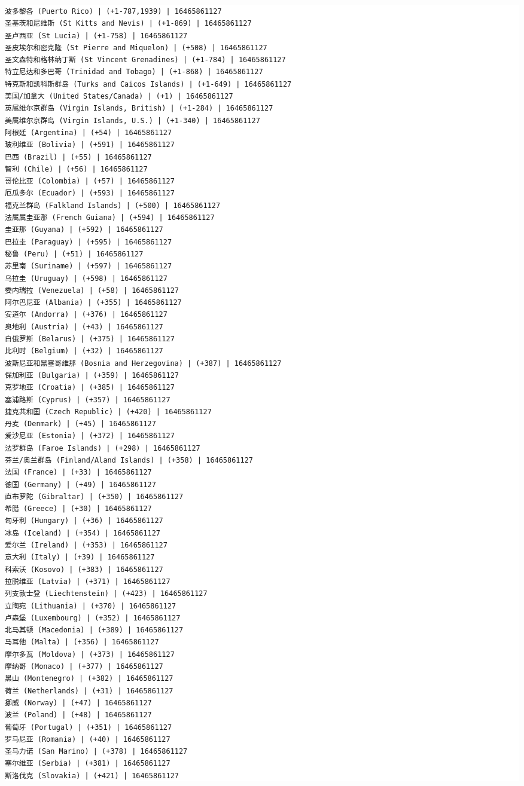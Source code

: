     波多黎各 (Puerto Rico) | (+1-787,1939) | 16465861127
    圣基茨和尼维斯 (St Kitts and Nevis) | (+1-869) | 16465861127
    圣卢西亚 (St Lucia) | (+1-758) | 16465861127
    圣皮埃尔和密克隆 (St Pierre and Miquelon) | (+508) | 16465861127
    圣文森特和格林纳丁斯 (St Vincent Grenadines) | (+1-784) | 16465861127
    特立尼达和多巴哥 (Trinidad and Tobago) | (+1-868) | 16465861127
    特克斯和凯科斯群岛 (Turks and Caicos Islands) | (+1-649) | 16465861127
    美国/加拿大 (United States/Canada) | (+1) | 16465861127
    英属维尔京群岛 (Virgin Islands, British) | (+1-284) | 16465861127
    美属维尔京群岛 (Virgin Islands, U.S.) | (+1-340) | 16465861127
    阿根廷 (Argentina) | (+54) | 16465861127
    玻利维亚 (Bolivia) | (+591) | 16465861127
    巴西 (Brazil) | (+55) | 16465861127
    智利 (Chile) | (+56) | 16465861127
    哥伦比亚 (Colombia) | (+57) | 16465861127
    厄瓜多尔 (Ecuador) | (+593) | 16465861127
    福克兰群岛 (Falkland Islands) | (+500) | 16465861127
    法属属圭亚那 (French Guiana) | (+594) | 16465861127
    圭亚那 (Guyana) | (+592) | 16465861127
    巴拉圭 (Paraguay) | (+595) | 16465861127
    秘鲁 (Peru) | (+51) | 16465861127
    苏里南 (Suriname) | (+597) | 16465861127
    乌拉圭 (Uruguay) | (+598) | 16465861127
    委内瑞拉 (Venezuela) | (+58) | 16465861127
    阿尔巴尼亚 (Albania) | (+355) | 16465861127
    安道尔 (Andorra) | (+376) | 16465861127
    奥地利 (Austria) | (+43) | 16465861127
    白俄罗斯 (Belarus) | (+375) | 16465861127
    比利时 (Belgium) | (+32) | 16465861127
    波斯尼亚和黑塞哥维那 (Bosnia and Herzegovina) | (+387) | 16465861127
    保加利亚 (Bulgaria) | (+359) | 16465861127
    克罗地亚 (Croatia) | (+385) | 16465861127
    塞浦路斯 (Cyprus) | (+357) | 16465861127
    捷克共和国 (Czech Republic) | (+420) | 16465861127
    丹麦 (Denmark) | (+45) | 16465861127
    爱沙尼亚 (Estonia) | (+372) | 16465861127
    法罗群岛 (Faroe Islands) | (+298) | 16465861127
    芬兰/奥兰群岛 (Finland/Aland Islands) | (+358) | 16465861127
    法国 (France) | (+33) | 16465861127
    德国 (Germany) | (+49) | 16465861127
    直布罗陀 (Gibraltar) | (+350) | 16465861127
    希腊 (Greece) | (+30) | 16465861127
    匈牙利 (Hungary) | (+36) | 16465861127
    冰岛 (Iceland) | (+354) | 16465861127
    爱尔兰 (Ireland) | (+353) | 16465861127
    意大利 (Italy) | (+39) | 16465861127
    科索沃 (Kosovo) | (+383) | 16465861127
    拉脱维亚 (Latvia) | (+371) | 16465861127
    列支敦士登 (Liechtenstein) | (+423) | 16465861127
    立陶宛 (Lithuania) | (+370) | 16465861127
    卢森堡 (Luxembourg) | (+352) | 16465861127
    北马其顿 (Macedonia) | (+389) | 16465861127
    马耳他 (Malta) | (+356) | 16465861127
    摩尔多瓦 (Moldova) | (+373) | 16465861127
    摩纳哥 (Monaco) | (+377) | 16465861127
    黑山 (Montenegro) | (+382) | 16465861127
    荷兰 (Netherlands) | (+31) | 16465861127
    挪威 (Norway) | (+47) | 16465861127
    波兰 (Poland) | (+48) | 16465861127
    葡萄牙 (Portugal) | (+351) | 16465861127
    罗马尼亚 (Romania) | (+40) | 16465861127
    圣马力诺 (San Marino) | (+378) | 16465861127
    塞尔维亚 (Serbia) | (+381) | 16465861127
    斯洛伐克 (Slovakia) | (+421) | 16465861127